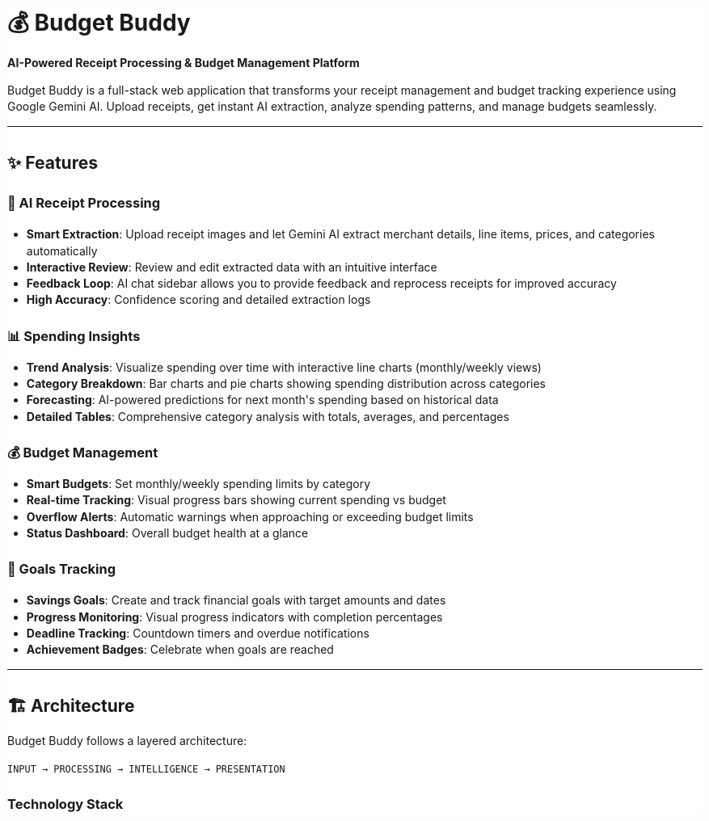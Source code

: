 # 💰 Budget Buddy

**AI-Powered Receipt Processing & Budget Management Platform**

Budget Buddy is a full-stack web application that transforms your receipt management and budget tracking experience using Google Gemini AI. Upload receipts, get instant AI extraction, analyze spending patterns, and manage budgets seamlessly.

---

## ✨ Features

### 🤖 AI Receipt Processing
- **Smart Extraction**: Upload receipt images and let Gemini AI extract merchant details, line items, prices, and categories automatically
- **Interactive Review**: Review and edit extracted data with an intuitive interface
- **Feedback Loop**: AI chat sidebar allows you to provide feedback and reprocess receipts for improved accuracy
- **High Accuracy**: Confidence scoring and detailed extraction logs

### 📊 Spending Insights
- **Trend Analysis**: Visualize spending over time with interactive line charts (monthly/weekly views)
- **Category Breakdown**: Bar charts and pie charts showing spending distribution across categories
- **Forecasting**: AI-powered predictions for next month's spending based on historical data
- **Detailed Tables**: Comprehensive category analysis with totals, averages, and percentages

### 💰 Budget Management
- **Smart Budgets**: Set monthly/weekly spending limits by category
- **Real-time Tracking**: Visual progress bars showing current spending vs budget
- **Overflow Alerts**: Automatic warnings when approaching or exceeding budget limits
- **Status Dashboard**: Overall budget health at a glance

### 🎯 Goals Tracking
- **Savings Goals**: Create and track financial goals with target amounts and dates
- **Progress Monitoring**: Visual progress indicators with completion percentages
- **Deadline Tracking**: Countdown timers and overdue notifications
- **Achievement Badges**: Celebrate when goals are reached

---

## 🏗️ Architecture

Budget Buddy follows a layered architecture:

```
INPUT → PROCESSING → INTELLIGENCE → PRESENTATION
```

### Technology Stack
